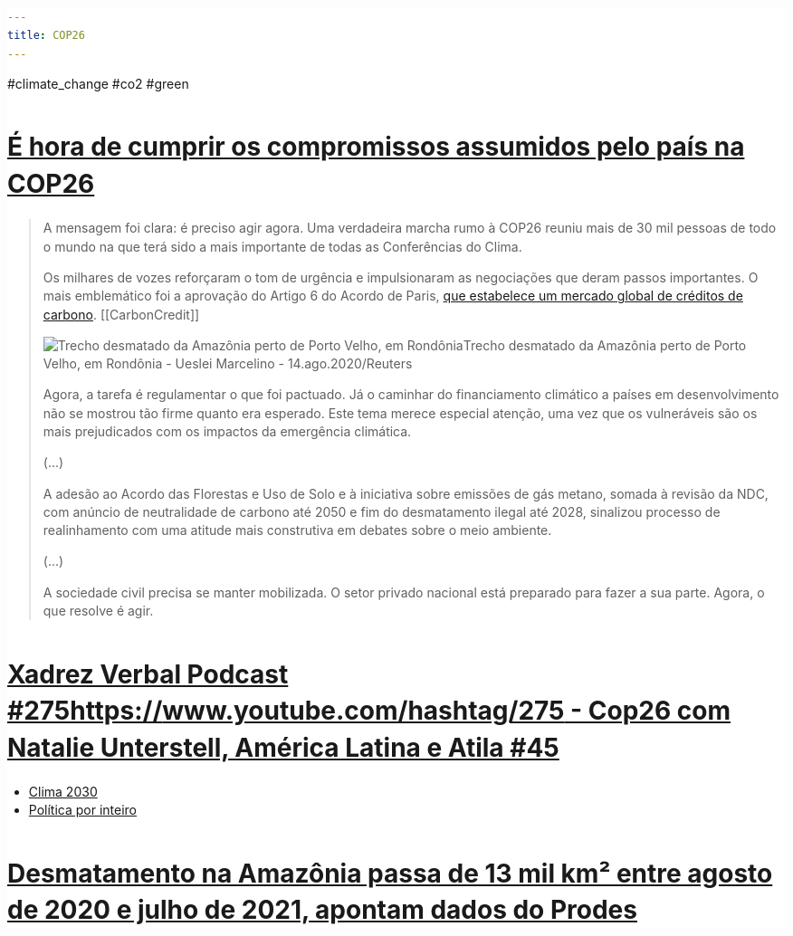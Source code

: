 ```yaml
---
title: COP26
---
```




#climate_change #co2 #green

# [É hora de cumprir os compromissos assumidos pelo país na COP26](https://outline.com/6Ebp4k)

> A mensagem foi clara: é preciso agir agora. Uma verdadeira marcha  rumo à COP26 reuniu mais de 30 mil pessoas de todo o mundo na que terá  sido a mais importante de todas as Conferências do Clima.
>
> Os milhares de vozes reforçaram o tom de urgência e impulsionaram as  negociações que deram passos importantes. O mais emblemático foi a  aprovação do Artigo 6 do Acordo de Paris, [que estabelece um mercado global de créditos de carbono](https://www1.folha.uol.com.br/ambiente/2021/11/o-que-e-o-mercado-de-carbono-e-por-que-ele-dominou-discussoes-da-cop26.shtml). [[CarbonCredit]]
>
> ![Trecho desmatado da Amazônia perto de Porto Velho, em Rondônia](https://f.i.uol.com.br/fotografia/2021/06/24/162455947860d4cf76c5f28_1624559478_3x2_md.jpg)Trecho desmatado da Amazônia perto de Porto Velho, em Rondônia - Ueslei Marcelino - 14.ago.2020/Reuters 
>
> Agora, a tarefa é regulamentar o que foi pactuado. Já o caminhar do  financiamento climático a países em desenvolvimento não se mostrou tão  firme quanto era esperado. Este tema merece especial atenção, uma vez  que os vulneráveis são os mais prejudicados com os impactos da  emergência climática.
>
> (...)
>
> A adesão ao Acordo das Florestas e Uso de Solo e à iniciativa sobre  emissões de gás metano, somada à revisão da NDC, com anúncio de  neutralidade de carbono até 2050 e fim do desmatamento ilegal até 2028,  sinalizou processo de realinhamento com uma atitude mais construtiva em  debates sobre o meio ambiente.
>
> (...)
>
> A sociedade civil precisa se manter mobilizada. O setor privado  nacional está preparado para fazer a sua parte. Agora, o que resolve é  agir.

# [Xadrez Verbal Podcast #275https://www.youtube.com/hashtag/275 - Cop26 com Natalie Unterstell, América Latina e Atila #45](https://www.youtube.com/watch?v=hY0aYfogysk&t=12205s)

- [Clima 2030](https://www.clima2030.com.br/)
- [Política por inteiro](https://www.politicaporinteiro.org/)

# [Desmatamento na Amazônia passa de 13 mil km² entre agosto de 2020 e julho de 2021, apontam dados do Prodes](https://g1.globo.com/meio-ambiente/noticia/2021/11/18/desmatamento-na-amazonia-passa-de-13-mil-km-entre-agosto-de-2020-e-julho-de-2021-apontam-dados-do-prodes.ghtml)

